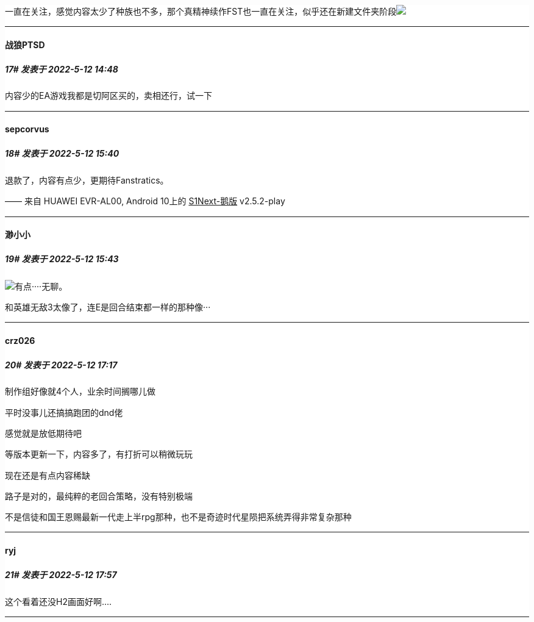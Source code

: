 一直在关注，感觉内容太少了种族也不多，那个真精神续作FST也一直在关注，似乎还在新建文件夹阶段<img src="https://static.saraba1st.com/image/smiley/face2017/018.png" referrerpolicy="no-referrer">

*****

####  战狼PTSD  
##### 17#       发表于 2022-5-12 14:48

内容少的EA游戏我都是切阿区买的，卖相还行，试一下

*****

####  sepcorvus  
##### 18#       发表于 2022-5-12 15:40

退款了，内容有点少，更期待Fanstratics。

—— 来自 HUAWEI EVR-AL00, Android 10上的 [S1Next-鹅版](https://github.com/ykrank/S1-Next/releases) v2.5.2-play

*****

####  渺小小  
##### 19#       发表于 2022-5-12 15:43

<img src="https://static.saraba1st.com/image/smiley/face2017/018.png" referrerpolicy="no-referrer">有点····无聊。  

和英雄无敌3太像了，连E是回合结束都一样的那种像···

*****

####  crz026  
##### 20#       发表于 2022-5-12 17:17

制作组好像就4个人，业余时间搁哪儿做

平时没事儿还搞搞跑团的dnd佬

感觉就是放低期待吧

等版本更新一下，内容多了，有打折可以稍微玩玩

现在还是有点内容稀缺

路子是对的，最纯粹的老回合策略，没有特别极端

不是信徒和国王恩赐最新一代走上半rpg那种，也不是奇迹时代星陨把系统弄得非常复杂那种

*****

####  ryj  
##### 21#       发表于 2022-5-12 17:57

这个看着还没H2画面好啊....

*****
